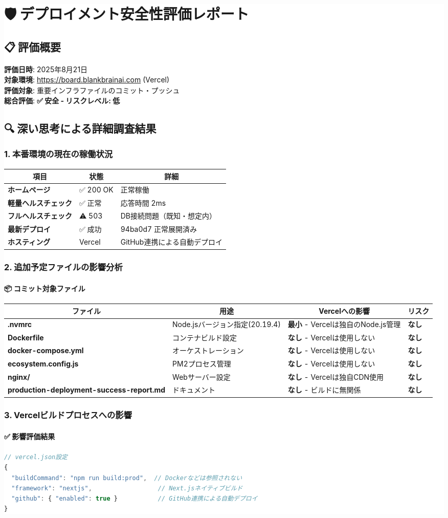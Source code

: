 # 🛡️ デプロイメント安全性評価レポート

## 📋 評価概要
**評価日時**: 2025年8月21日  
**対象環境**: https://board.blankbrainai.com (Vercel)  
**評価対象**: 重要インフラファイルのコミット・プッシュ  
**総合評価**: **✅ 安全 - リスクレベル: 低**

## 🔍 深い思考による詳細調査結果

### 1. 本番環境の現在の稼働状況

| 項目 | 状態 | 詳細 |
|------|------|------|
| **ホームページ** | ✅ 200 OK | 正常稼働 |
| **軽量ヘルスチェック** | ✅ 正常 | 応答時間 2ms |
| **フルヘルスチェック** | ⚠️ 503 | DB接続問題（既知・想定内） |
| **最新デプロイ** | ✅ 成功 | 94ba0d7 正常展開済み |
| **ホスティング** | Vercel | GitHub連携による自動デプロイ |

### 2. 追加予定ファイルの影響分析

#### 📦 コミット対象ファイル

| ファイル | 用途 | Vercelへの影響 | リスク |
|----------|------|----------------|--------|
| **.nvmrc** | Node.jsバージョン指定(20.19.4) | **最小** - Vercelは独自のNode.js管理 | **なし** |
| **Dockerfile** | コンテナビルド設定 | **なし** - Vercelは使用しない | **なし** |
| **docker-compose.yml** | オーケストレーション | **なし** - Vercelは使用しない | **なし** |
| **ecosystem.config.js** | PM2プロセス管理 | **なし** - Vercelは使用しない | **なし** |
| **nginx/** | Webサーバー設定 | **なし** - Vercelは独自CDN使用 | **なし** |
| **production-deployment-success-report.md** | ドキュメント | **なし** - ビルドに無関係 | **なし** |

### 3. Vercelビルドプロセスへの影響

#### ✅ 影響評価結果

```javascript
// vercel.json設定
{
  "buildCommand": "npm run build:prod",  // Dockerなどは参照されない
  "framework": "nextjs",                  // Next.jsネイティブビルド
  "github": { "enabled": true }           // GitHub連携による自動デプロイ
}
```
